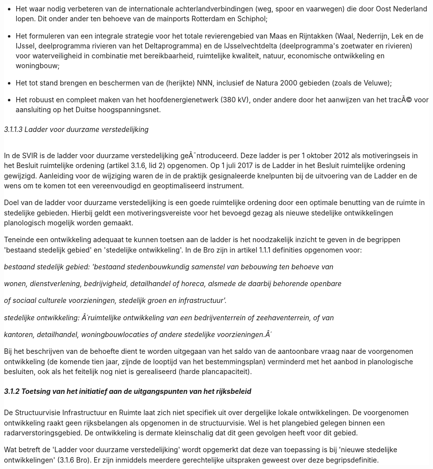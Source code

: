 * Het waar nodig verbeteren van de internationale achterlandverbindingen (weg, spoor en vaarwegen) die door Oost Nederland lopen. Dit onder ander ten behoeve van de mainports Rotterdam en Schiphol;

* Het formuleren van een integrale strategie voor het totale revierengebied van Maas en Rijntakken (Waal, Nederrijn, Lek en de IJssel, deelprogramma rivieren van het Deltaprogramma) en de IJsselvechtdelta (deelprogramma's zoetwater en rivieren) voor waterveiligheid in combinatie met bereikbaarheid, ruimtelijke kwaliteit, natuur, economische ontwikkeling en woningbouw;

* Het tot stand brengen en beschermen van de (herijkte) NNN, inclusief de Natura 2000 gebieden (zoals de Veluwe);

* Het robuust en compleet maken van het hoofdenergienetwerk (380 kV), onder andere door het aanwijzen van het tracÃ© voor aansluiting op het Duitse hoogspanningsnet.

###### 3\.1\.1\.3 Ladder voor duurzame verstedelijking

In de SVIR is de ladder voor duurzame verstedelijking geÃ¯ntroduceerd. Deze ladder is per 1 oktober 2012 als motiveringseis in het Besluit ruimtelijke ordening (artikel 3\.1\.6, lid 2\) opgenomen. Op 1 juli 2017 is de Ladder in het Besluit ruimtelijke ordening gewijzigd. Aanleiding voor de wijziging waren de in de praktijk gesignaleerde knelpunten bij de uitvoering van de Ladder en de wens om te komen tot een vereenvoudigd en geoptimaliseerd instrument.

Doel van de ladder voor duurzame verstedelijking is een goede ruimtelijke ordening door een optimale benutting van de ruimte in stedelijke gebieden. Hierbij geldt een motiveringsvereiste voor het bevoegd gezag als nieuwe stedelijke ontwikkelingen planologisch mogelijk worden gemaakt.

Teneinde een ontwikkeling adequaat te kunnen toetsen aan de ladder is het noodzakelijk inzicht te geven in de begrippen 'bestaand stedelijk gebied' en 'stedelijke ontwikkeling'. In de Bro zijn in artikel 1\.1\.1 definities opgenomen voor:

*bestaand stedelijk gebied: 'bestaand stedenbouwkundig samenstel van bebouwing ten behoeve van*

*wonen, dienstverlening, bedrijvigheid, detailhandel of horeca, alsmede de daarbij behorende openbare*

*of sociaal culturele voorzieningen, stedelijk groen en infrastructuur'.*

*stedelijke ontwikkeling: Â´ruimtelijke ontwikkeling van een bedrijventerrein of zeehaventerrein, of van*

*kantoren, detailhandel, woningbouwlocaties of andere stedelijke voorzieningen.Â´*

Bij het beschrijven van de behoefte dient te worden uitgegaan van het saldo van de aantoonbare vraag naar de voorgenomen ontwikkeling (de komende tien jaar, zijnde de looptijd van het bestemmingsplan) verminderd met het aanbod in planologische besluiten, ook als het feitelijk nog niet is gerealiseerd (harde plancapaciteit).

##### 3\.1\.2 Toetsing van het initiatief aan de uitgangspunten van het rijksbeleid

De Structuurvisie Infrastructuur en Ruimte laat zich niet specifiek uit over dergelijke lokale ontwikkelingen. De voorgenomen ontwikkeling raakt geen rijksbelangen als opgenomen in de structuurvisie. Wel is het plangebied gelegen binnen een radarverstoringsgebied. De ontwikkeling is dermate kleinschalig dat dit geen gevolgen heeft voor dit gebied.

Wat betreft de 'Ladder voor duurzame verstedelijking' wordt opgemerkt dat deze van toepassing is bij 'nieuwe stedelijke ontwikkelingen' (3\.1\.6 Bro). Er zijn inmiddels meerdere gerechtelijke uitspraken geweest over deze begripsdefinitie.
